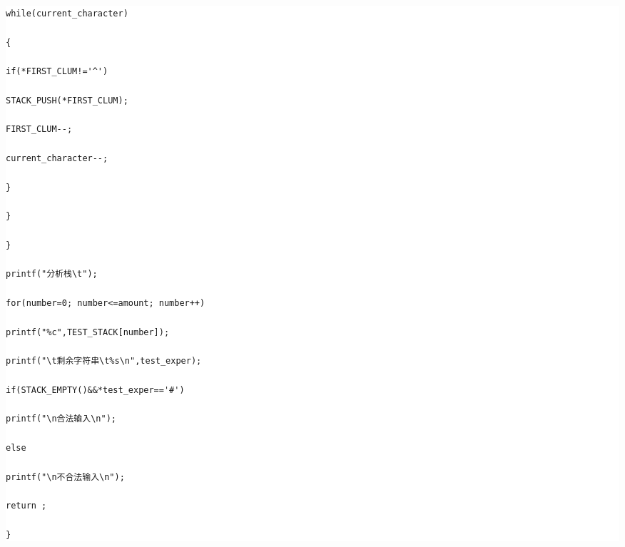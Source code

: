 ```
while(current_character)

{

if(*FIRST_CLUM!='^')

STACK_PUSH(*FIRST_CLUM);

FIRST_CLUM--;

current_character--;

}

}

}

printf("分析栈\t");

for(number=0; number<=amount; number++)

printf("%c",TEST_STACK[number]);

printf("\t剩余字符串\t%s\n",test_exper);

if(STACK_EMPTY()&&*test_exper=='#')

printf("\n合法输入\n");

else

printf("\n不合法输入\n");

return ;

}
```



